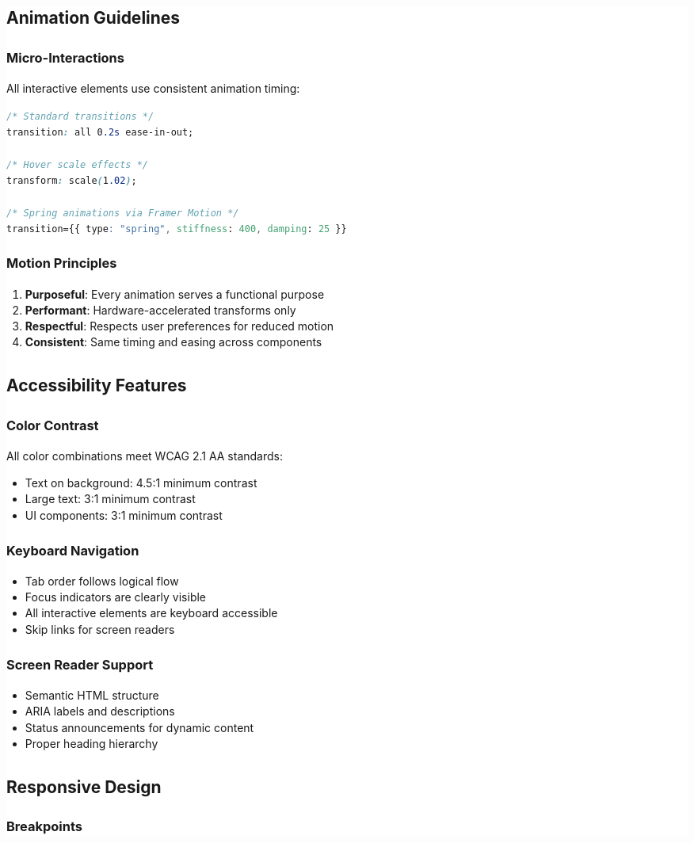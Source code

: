 ## Animation Guidelines

### Micro-Interactions

All interactive elements use consistent animation timing:

```css
/* Standard transitions */
transition: all 0.2s ease-in-out;

/* Hover scale effects */
transform: scale(1.02);

/* Spring animations via Framer Motion */
transition={{ type: "spring", stiffness: 400, damping: 25 }}
```

### Motion Principles

1. **Purposeful**: Every animation serves a functional purpose
2. **Performant**: Hardware-accelerated transforms only
3. **Respectful**: Respects user preferences for reduced motion
4. **Consistent**: Same timing and easing across components

## Accessibility Features

### Color Contrast

All color combinations meet WCAG 2.1 AA standards:
- Text on background: 4.5:1 minimum contrast
- Large text: 3:1 minimum contrast
- UI components: 3:1 minimum contrast

### Keyboard Navigation

- Tab order follows logical flow
- Focus indicators are clearly visible
- All interactive elements are keyboard accessible
- Skip links for screen readers

### Screen Reader Support

- Semantic HTML structure
- ARIA labels and descriptions
- Status announcements for dynamic content
- Proper heading hierarchy

## Responsive Design

### Breakpoints
